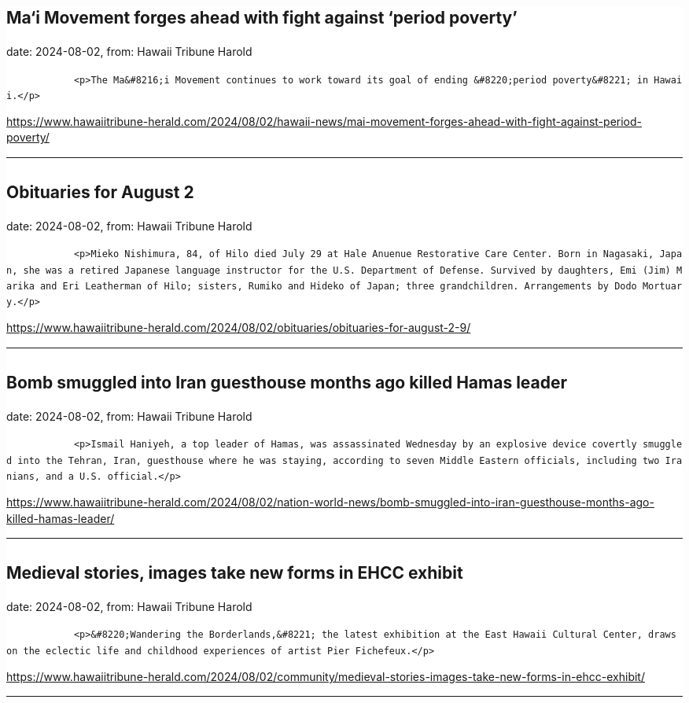 
## Ma‘i Movement forges ahead with fight against ‘period poverty’

date: 2024-08-02, from: Hawaii Tribune Harold


				<p>The Ma&#8216;i Movement continues to work toward its goal of ending &#8220;period poverty&#8221; in Hawaii.</p>
			 

<https://www.hawaiitribune-herald.com/2024/08/02/hawaii-news/mai-movement-forges-ahead-with-fight-against-period-poverty/>

---

## Obituaries for August 2

date: 2024-08-02, from: Hawaii Tribune Harold


				<p>Mieko Nishimura, 84, of Hilo died July 29 at Hale Anuenue Restorative Care Center. Born in Nagasaki, Japan, she was a retired Japanese language instructor for the U.S. Department of Defense. Survived by daughters, Emi (Jim) Marika and Eri Leatherman of Hilo; sisters, Rumiko and Hideko of Japan; three grandchildren. Arrangements by Dodo Mortuary.</p>
			 

<https://www.hawaiitribune-herald.com/2024/08/02/obituaries/obituaries-for-august-2-9/>

---

## Bomb smuggled into Iran guesthouse months ago killed Hamas leader

date: 2024-08-02, from: Hawaii Tribune Harold


				<p>Ismail Haniyeh, a top leader of Hamas, was assassinated Wednesday by an explosive device covertly smuggled into the Tehran, Iran, guesthouse where he was staying, according to seven Middle Eastern officials, including two Iranians, and a U.S. official.</p>
			 

<https://www.hawaiitribune-herald.com/2024/08/02/nation-world-news/bomb-smuggled-into-iran-guesthouse-months-ago-killed-hamas-leader/>

---

## Medieval stories, images take new forms in EHCC exhibit

date: 2024-08-02, from: Hawaii Tribune Harold


				<p>&#8220;Wandering the Borderlands,&#8221; the latest exhibition at the East Hawaii Cultural Center, draws on the eclectic life and childhood experiences of artist Pier Fichefeux.</p>
			 

<https://www.hawaiitribune-herald.com/2024/08/02/community/medieval-stories-images-take-new-forms-in-ehcc-exhibit/>

---